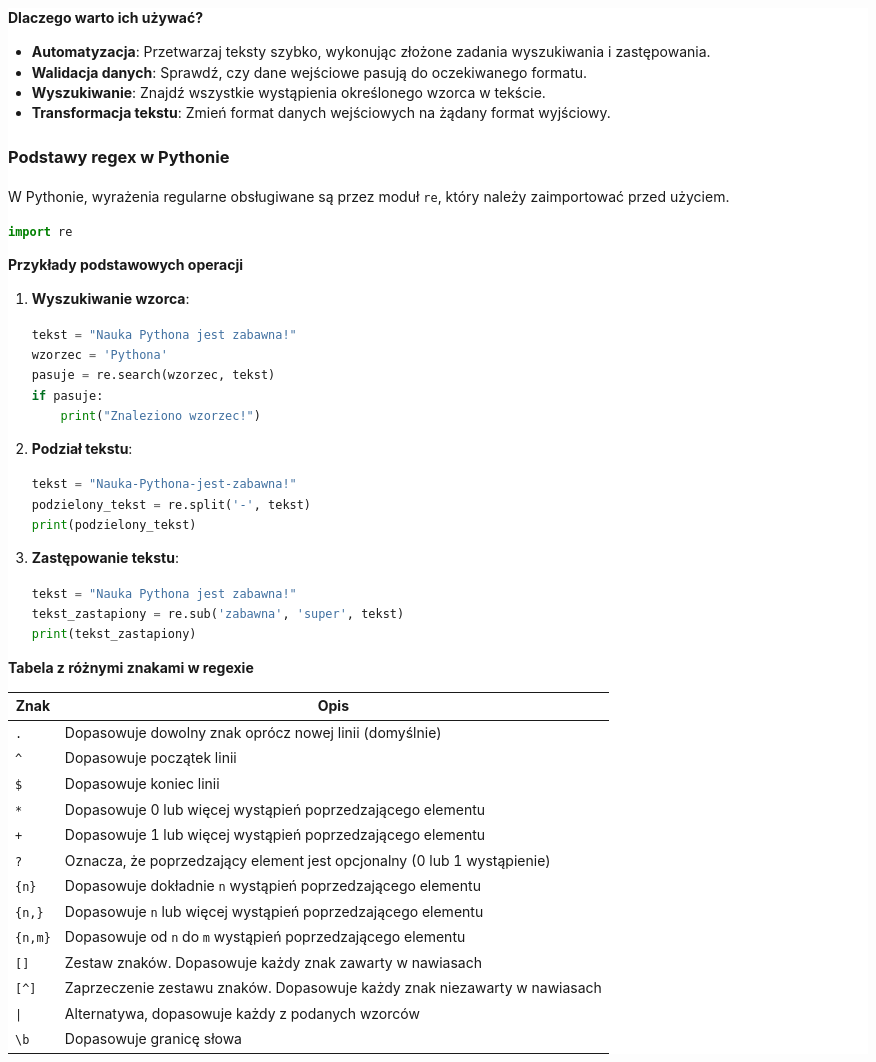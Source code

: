 **Dlaczego warto ich używać?**

- **Automatyzacja**: Przetwarzaj teksty szybko, wykonując złożone zadania wyszukiwania i zastępowania.
- **Walidacja danych**: Sprawdź, czy dane wejściowe pasują do oczekiwanego formatu.
- **Wyszukiwanie**: Znajdź wszystkie wystąpienia określonego wzorca w tekście.
- **Transformacja tekstu**: Zmień format danych wejściowych na żądany format wyjściowy.

### Podstawy regex w Pythonie

W Pythonie, wyrażenia regularne obsługiwane są przez moduł `re`, który należy zaimportować przed użyciem.

```python
import re
```

**Przykłady podstawowych operacji**

1. **Wyszukiwanie wzorca**:
   ```python
   tekst = "Nauka Pythona jest zabawna!"
   wzorzec = 'Pythona'
   pasuje = re.search(wzorzec, tekst)
   if pasuje:
       print("Znaleziono wzorzec!")
   ```

2. **Podział tekstu**:
   ```python
   tekst = "Nauka-Pythona-jest-zabawna!"
   podzielony_tekst = re.split('-', tekst)
   print(podzielony_tekst)
   ```

3. **Zastępowanie tekstu**:
   ```python
   tekst = "Nauka Pythona jest zabawna!"
   tekst_zastapiony = re.sub('zabawna', 'super', tekst)
   print(tekst_zastapiony)
   ```

**Tabela z różnymi znakami w regexie**

| Znak | Opis                                    |
|------|-----------------------------------------|
| `.`  | Dopasowuje dowolny znak oprócz nowej linii (domyślnie) |
| `^`  | Dopasowuje początek linii                      |
| `$`  | Dopasowuje koniec linii                        |
| `*`  | Dopasowuje 0 lub więcej wystąpień poprzedzającego elementu |
| `+`  | Dopasowuje 1 lub więcej wystąpień poprzedzającego elementu |
| `?`  | Oznacza, że poprzedzający element jest opcjonalny (0 lub 1 wystąpienie) |
| `{n}`| Dopasowuje dokładnie `n` wystąpień poprzedzającego elementu |
| `{n,}`| Dopasowuje `n` lub więcej wystąpień poprzedzającego elementu |
| `{n,m}`| Dopasowuje od `n` do `m` wystąpień poprzedzającego elementu |
| `[]` | Zestaw znaków. Dopasowuje każdy znak zawarty w nawiasach |
| `[^]`| Zaprzeczenie zestawu znaków. Dopasowuje każdy znak niezawarty w nawiasach |
| `\|`  | Alternatywa, dopasowuje każdy z podanych wzorców |
| `\b` | Dopasowuje granicę słowa |